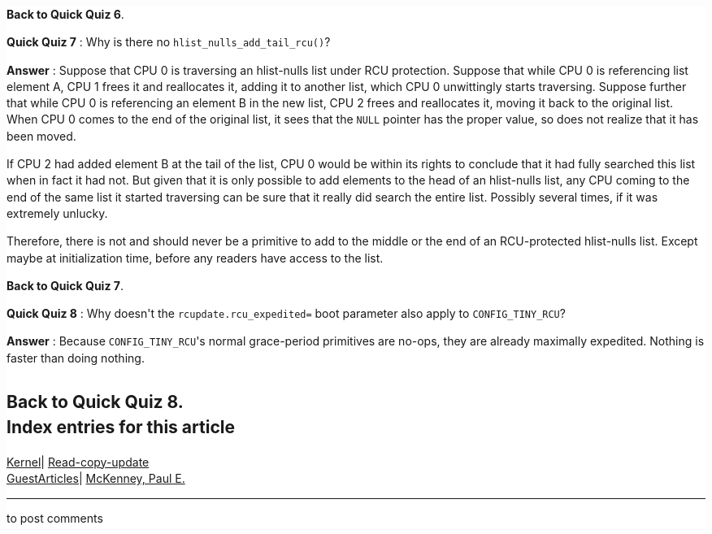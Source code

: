 **Back to Quick Quiz 6**.

**Quick Quiz 7** : Why is there no `hlist_nulls_add_tail_rcu()`? 

**Answer** : Suppose that CPU 0 is traversing an hlist-nulls list under RCU protection. Suppose that while CPU 0 is referencing list element A, CPU 1 frees it and reallocates it, adding it to another list, which CPU 0 unwittingly starts traversing. Suppose further that while CPU 0 is referencing an element B in the new list, CPU 2 frees and reallocates it, moving it back to the original list. When CPU 0 comes to the end of the original list, it sees that the `NULL` pointer has the proper value, so does not realize that it has been moved. 

If CPU 2 had added element B at the tail of the list, CPU 0 would be within its rights to conclude that it had fully searched this list when in fact it had not. But given that it is only possible to add elements to the head of an hlist-nulls list, any CPU coming to the end of the same list it started traversing can be sure that it really did search the entire list. Possibly several times, if it was extremely unlucky. 

Therefore, there is not and should never be a primitive to add to the middle or the end of an RCU-protected hlist-nulls list. Except maybe at initialization time, before any readers have access to the list. 

**Back to Quick Quiz 7**.

**Quick Quiz 8** : Why doesn't the `rcupdate.rcu_expedited=` boot parameter also apply to `CONFIG_TINY_RCU`? 

**Answer** : Because `CONFIG_TINY_RCU`'s normal grace-period primitives are no-ops, they are already maximally expedited. Nothing is faster than doing nothing. 

**Back to Quick Quiz 8**.  
Index entries for this article  
---  
[Kernel](/Kernel/Index)| [Read-copy-update](/Kernel/Index#Read-copy-update)  
[GuestArticles](/Archives/GuestIndex/)| [McKenney, Paul E.](/Archives/GuestIndex/#McKenney_Paul_E.)  
  


* * *

to post comments 
